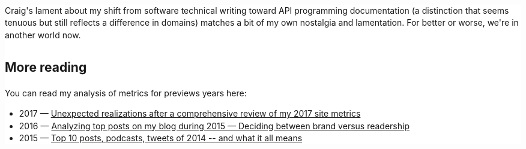 Craig's lament about my shift from software technical writing toward API programming documentation (a distinction that seems tenuous but still reflects a difference in domains) matches a bit of my own nostalgia and lamentation. For better or worse, we're in another world now.

## More reading

You can read my analysis of metrics for previews years here:

* 2017 &mdash; [Unexpected realizations after a comprehensive review of my 2017 site metrics](https://idratherbewriting.com/2018/01/11/comprehensive-metrics-for-idratherbewriting-in-2017)
* 2016 &mdash; [Analyzing top posts on my blog during 2015 — Deciding between brand versus readership](https://idratherbewriting.com/2016/01/01/analyzing-top-posts-trends-on-idratherbewriting-blog/)
* 2015 &mdash; [Top 10 posts, podcasts, tweets of 2014 -- and what it all means](https://idratherbewriting.com/2015/01/05/top-10-posts-podcasts-tweets-of-2014-and-what-it-all-means/)

